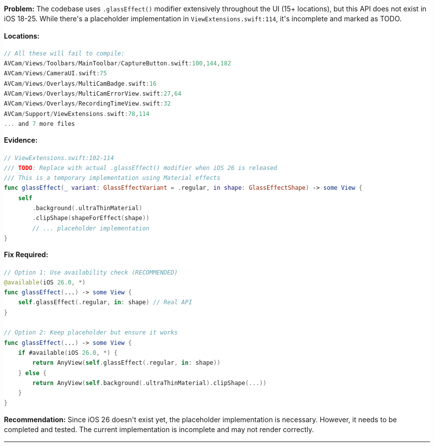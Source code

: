 **Problem:**
The codebase uses `.glassEffect()` modifier extensively throughout the UI (15+ locations), but this API does not exist in iOS 18-25. While there's a placeholder implementation in `ViewExtensions.swift:114`, it's incomplete and marked as TODO.

**Locations:**
```swift
// All these will fail to compile:
AVCam/Views/Toolbars/MainToolbar/CaptureButton.swift:100,144,182
AVCam/Views/CameraUI.swift:75
AVCam/Views/Overlays/MultiCamBadge.swift:16
AVCam/Views/Overlays/MultiCamErrorView.swift:27,64
AVCam/Views/Overlays/RecordingTimeView.swift:32
AVCam/Support/ViewExtensions.swift:78,114
... and 7 more files
```

**Evidence:**
```swift
// ViewExtensions.swift:102-114
/// TODO: Replace with actual .glassEffect() modifier when iOS 26 is released
/// This is a temporary implementation using Material effects
func glassEffect(_ variant: GlassEffectVariant = .regular, in shape: GlassEffectShape) -> some View {
    self
        .background(.ultraThinMaterial)
        .clipShape(shapeForEffect(shape))
        // ... placeholder implementation
}
```

**Fix Required:**
```swift
// Option 1: Use availability check (RECOMMENDED)
@available(iOS 26.0, *)
func glassEffect(...) -> some View {
    self.glassEffect(.regular, in: shape) // Real API
}

// Option 2: Keep placeholder but ensure it works
func glassEffect(...) -> some View {
    if #available(iOS 26.0, *) {
        return AnyView(self.glassEffect(.regular, in: shape))
    } else {
        return AnyView(self.background(.ultraThinMaterial).clipShape(...))
    }
}
```

**Recommendation:**
Since iOS 26 doesn't exist yet, the placeholder implementation is necessary. However, it needs to be completed and tested. The current implementation is incomplete and may not render correctly.

---
